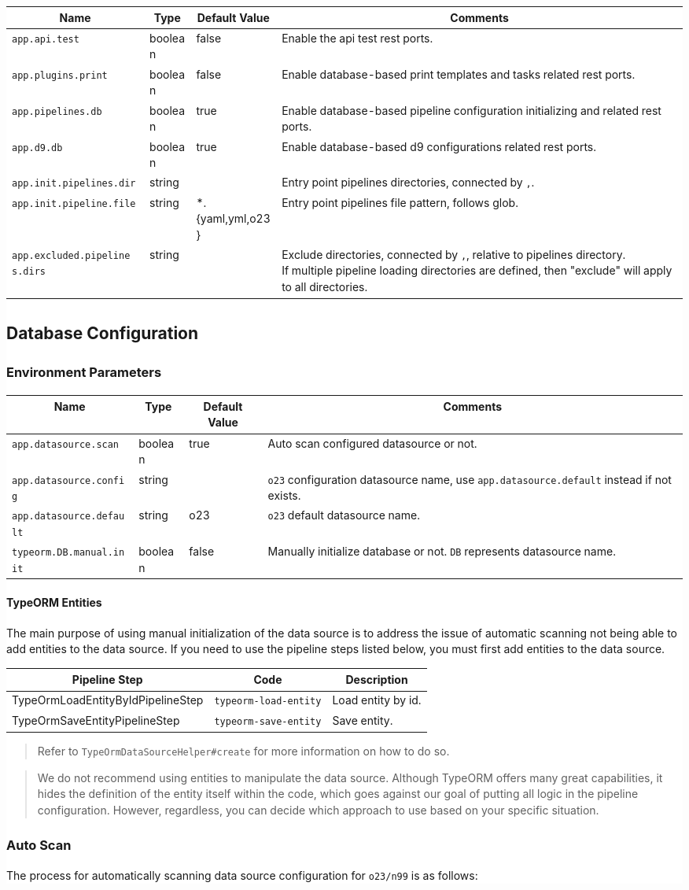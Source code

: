 | Name                          | Type    | Default Value    | Comments                                                                                                                                                                         |
|-------------------------------|---------|------------------|----------------------------------------------------------------------------------------------------------------------------------------------------------------------------------|
| `app.api.test`                | boolean | false            | Enable the api test rest ports.                                                                                                                                                  |
| `app.plugins.print`           | boolean | false            | Enable database-based print templates and tasks related rest ports.                                                                                                              |
| `app.pipelines.db`            | boolean | true             | Enable database-based pipeline configuration initializing and related rest ports.                                                                                                |
| `app.d9.db`                   | boolean | true             | Enable database-based d9 configurations related rest ports.                                                                                                                      |
| `app.init.pipelines.dir`      | string  |                  | Entry point pipelines directories, connected by `,`.                                                                                                                             |
| `app.init.pipeline.file`      | string  | *.{yaml,yml,o23} | Entry point pipelines file pattern, follows glob.                                                                                                                                |
| `app.excluded.pipelines.dirs` | string  |                  | Exclude directories, connected by `,`, relative to pipelines directory. <br/>If multiple pipeline loading directories are defined, then "exclude" will apply to all directories. |

## Database Configuration

### Environment Parameters

| Name                     | Type    | Default Value | Comments                                                                                 |
|--------------------------|---------|---------------|------------------------------------------------------------------------------------------|
| `app.datasource.scan`    | boolean | true          | Auto scan configured datasource or not.                                                  |
| `app.datasource.config`  | string  |               | `o23` configuration datasource name, use `app.datasource.default` instead if not exists. |
| `app.datasource.default` | string  | o23           | `o23` default datasource name.                                                           |
| `typeorm.DB.manual.init` | boolean | false         | Manually initialize database or not. `DB` represents datasource name.                    |

#### TypeORM Entities

The main purpose of using manual initialization of the data source is to address the issue of automatic scanning not being able to add
entities to the data source. If you need to use the pipeline steps listed below, you must first add entities to the data source.

| Pipeline Step                     | Code                  | Description        |
|-----------------------------------|-----------------------|--------------------|
| TypeOrmLoadEntityByIdPipelineStep | `typeorm-load-entity` | Load entity by id. |
| TypeOrmSaveEntityPipelineStep     | `typeorm-save-entity` | Save entity.       |

> Refer to `TypeOrmDataSourceHelper#create` for more information on how to do so.

> We do not recommend using entities to manipulate the data source. Although TypeORM offers many great capabilities, it hides the definition
> of the entity itself within the code, which goes against our goal of putting all logic in the pipeline configuration. However, regardless,
> you can decide which approach to use based on your specific situation.

### Auto Scan

The process for automatically scanning data source configuration for `o23/n99` is as follows:
